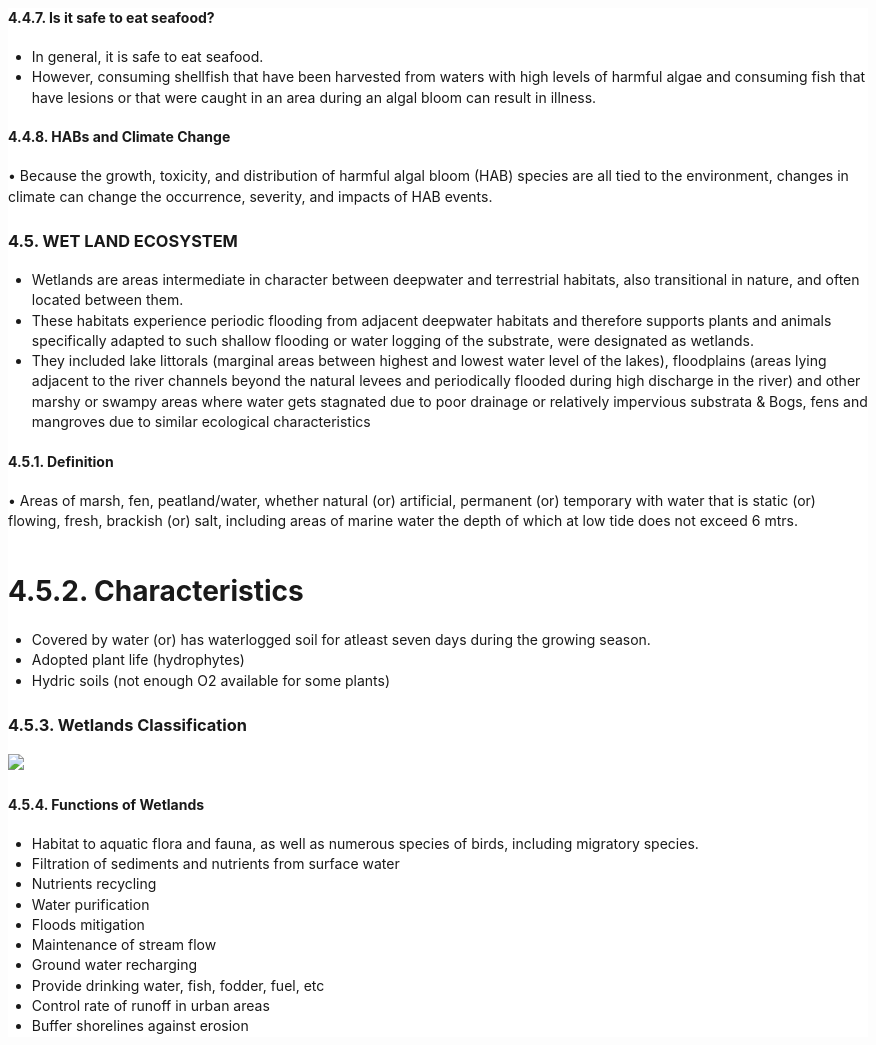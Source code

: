 #### **4.4.7. Is it safe to eat seafood?**

- In general, it is safe to eat seafood.
- However, consuming shellfish that have been harvested from waters with high levels of harmful algae and consuming fish that have lesions or that were caught in an area during an algal bloom can result in illness.

#### **4.4.8. HABs and Climate Change**

• Because the growth, toxicity, and distribution of harmful algal bloom (HAB) species are all tied to the environment, changes in climate can change the occurrence, severity, and impacts of HAB events.

### **4.5. WET LAND ECOSYSTEM**

- Wetlands are areas intermediate in character between deepwater and terrestrial habitats, also transitional in nature, and often located between them.
- These habitats experience periodic flooding from adjacent deepwater habitats and therefore supports plants and animals specifically adapted to such shallow flooding or water logging of the substrate, were designated as wetlands.
- They included lake littorals (marginal areas between highest and lowest water level of the lakes), floodplains (areas lying adjacent to the river channels beyond the natural levees and periodically flooded during high discharge in the river) and other marshy or swampy areas where water gets stagnated due to poor drainage or relatively impervious substrata & Bogs, fens and mangroves due to similar ecological characteristics

#### **4.5.1. Definition**

• Areas of marsh, fen, peatland/water, whether natural (or) artificial, permanent (or) temporary with water that is static (or) flowing, fresh, brackish (or) salt, including areas of marine water the depth of which at low tide does not exceed 6 mtrs.
# **4.5.2. Characteristics**

- Covered by water (or) has waterlogged soil for atleast seven days during the growing season.
- Adopted plant life (hydrophytes)
- Hydric soils (not enough O2 available for some plants)

### **4.5.3. Wetlands Classification**

![](0__page_7_Figure_7.jpeg)

#### **4.5.4. Functions of Wetlands**

- Habitat to aquatic flora and fauna, as well as numerous species of birds, including migratory species.
- Filtration of sediments and nutrients from surface water
- Nutrients recycling
- Water purification
- Floods mitigation
- Maintenance of stream flow
- Ground water recharging
- Provide drinking water, fish, fodder, fuel, etc
- Control rate of runoff in urban areas
- Buffer shorelines against erosion
